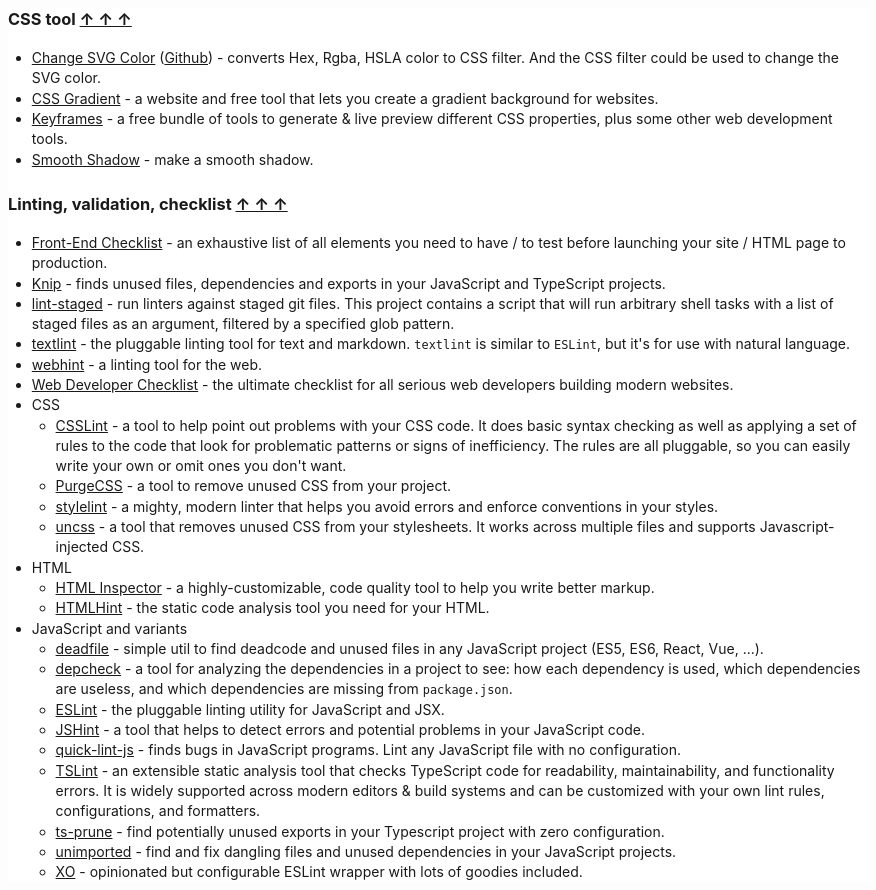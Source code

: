 ### CSS tool <a name="css-tool"></a> [&#x2191;&nbsp;&#x2191;&nbsp;&#x2191;](#toc)
* [Change SVG Color](https://change-svg-color.edrini.xyz/) ([Github](https://github.com/Prottoy2938/change-svg-color)) - converts Hex, Rgba, HSLA color to CSS filter. And the CSS filter could be used to change the SVG color.
* [CSS Gradient](https://cssgradient.io/) - a website and free tool that lets you create a gradient background for websites.
* [Keyframes](https://keyframes.app/) - a free bundle of tools to generate & live preview different CSS properties, plus some other web development tools.
* [Smooth Shadow](https://shadows.brumm.af/) - make a smooth shadow.

### Linting, validation, checklist <a name="linting"></a> [&#x2191;&nbsp;&#x2191;&nbsp;&#x2191;](#toc)
* [Front-End Checklist](https://frontendchecklist.io/) - an exhaustive list of all elements you need to have / to test before launching your site / HTML page to production.
* [Knip](https://github.com/webpro/knip) - finds unused files, dependencies and exports in your JavaScript and TypeScript projects.
* [lint-staged](https://github.com/okonet/lint-staged) - run linters against staged git files. This project contains a script that will run arbitrary shell tasks with a list of staged files as an argument, filtered by a specified glob pattern.
* [textlint](https://textlint.github.io/) - the pluggable linting tool for text and markdown. `textlint` is similar to `ESLint`, but it's for use with natural language.
* [webhint](https://webhint.io/) - a linting tool for the web.
* [Web Developer Checklist](http://webdevchecklist.com/) - the ultimate checklist for all serious web developers building modern websites.
* CSS
    - [CSSLint](https://github.com/CSSLint/csslint) - a tool to help point out problems with your CSS code. It does basic syntax checking as well as applying a set of rules to the code that look for problematic patterns or signs of inefficiency. The rules are all pluggable, so you can easily write your own or omit ones you don't want.
    - [PurgeCSS](https://purgecss.com/) - a tool to remove unused CSS from your project.
    - [stylelint](https://stylelint.io/) - a mighty, modern linter that helps you avoid errors and enforce conventions in your styles.
    - [uncss](https://github.com/uncss/uncss) - a tool that removes unused CSS from your stylesheets. It works across multiple files and supports Javascript-injected CSS.
* HTML
    - [HTML Inspector](https://github.com/philipwalton/html-inspector) - a highly-customizable, code quality tool to help you write better markup.
    - [HTMLHint](https://github.com/htmlhint/HTMLHint) - the static code analysis tool you need for your HTML.
* JavaScript and variants
    - [deadfile](https://github.com/M-Izadmehr/deadfile) - simple util to find deadcode and unused files in any JavaScript project (ES5, ES6, React, Vue, ...).
    - [depcheck](https://github.com/depcheck/depcheck) - a tool for analyzing the dependencies in a project to see: how each dependency is used, which dependencies are useless, and which dependencies are missing from `package.json`.
    - [ESLint](https://eslint.org/) - the pluggable linting utility for JavaScript and JSX.
    - [JSHint](https://jshint.com/) - a tool that helps to detect errors and potential problems in your JavaScript code.
    - [quick-lint-js](https://quick-lint-js.com/) - finds bugs in JavaScript programs. Lint any JavaScript file with no configuration.
    - [TSLint](https://palantir.github.io/tslint/) - an extensible static analysis tool that checks TypeScript code for readability, maintainability, and functionality errors. It is widely supported across modern editors & build systems and can be customized with your own lint rules, configurations, and formatters.
    - [ts-prune](https://github.com/nadeesha/ts-prune) - find potentially unused exports in your Typescript project with zero configuration.
    - [unimported](https://github.com/smeijer/unimported) - find and fix dangling files and unused dependencies in your JavaScript projects. 
    - [XO](https://github.com/xojs/xo) - opinionated but configurable ESLint wrapper with lots of goodies included.
